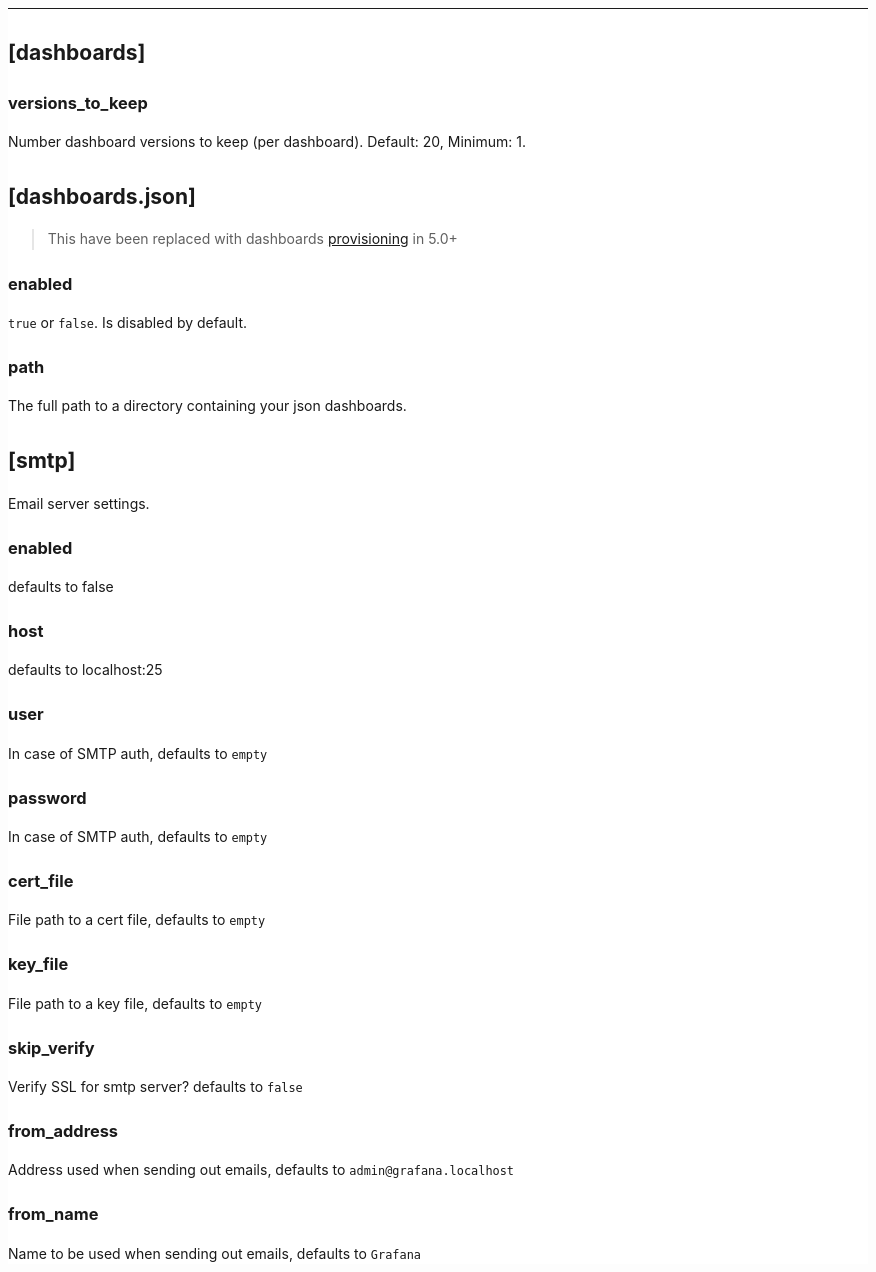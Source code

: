 <hr />

## [dashboards]

### versions_to_keep

Number dashboard versions to keep (per dashboard). Default: 20, Minimum: 1.

## [dashboards.json]

> This have been replaced with dashboards [provisioning](/administration/provisioning) in 5.0+

### enabled
`true` or `false`. Is disabled by default.

### path
The full path to a directory containing your json dashboards.

## [smtp]
Email server settings.

### enabled
defaults to false

### host
defaults to localhost:25

### user
In case of SMTP auth, defaults to `empty`

### password
In case of SMTP auth, defaults to `empty`

### cert_file
File path to a cert file, defaults to `empty`

### key_file
File path to a key file, defaults to `empty`

### skip_verify
Verify SSL for smtp server? defaults to `false`

### from_address
Address used when sending out emails, defaults to `admin@grafana.localhost`

### from_name
Name to be used when sending out emails, defaults to `Grafana`

